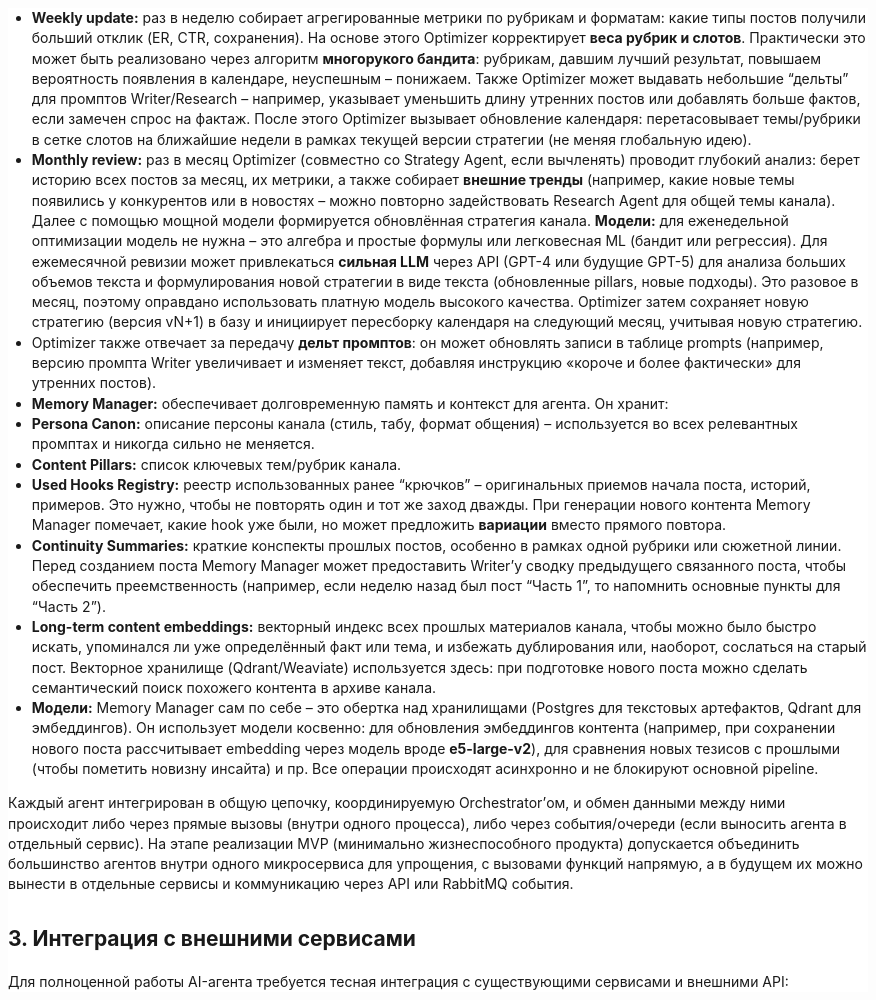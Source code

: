 - **Weekly update:** раз в неделю собирает агрегированные метрики по рубрикам и форматам: какие типы постов получили больший отклик (ER, CTR, сохранения). На основе этого Optimizer корректирует **веса рубрик и слотов**. Практически это может быть реализовано через алгоритм **многорукого бандита**: рубрикам, давшим лучший результат, повышаем вероятность появления в календаре, неуспешным – понижаем. Также Optimizer может выдавать небольшие “дельты” для промптов Writer/Research – например, указывает уменьшить длину утренних постов или добавлять больше фактов, если замечен спрос на фактаж. После этого Optimizer вызывает обновление календаря: перетасовывает темы/рубрики в сетке слотов на ближайшие недели в рамках текущей версии стратегии (не меняя глобальную идею).
- **Monthly review:** раз в месяц Optimizer (совместно со Strategy Agent, если вычленять) проводит глубокий анализ: берет историю всех постов за месяц, их метрики, а также собирает **внешние тренды** (например, какие новые темы появились у конкурентов или в новостях – можно повторно задействовать Research Agent для общей темы канала). Далее с помощью мощной модели формируется обновлённая стратегия канала. **Модели:** для еженедельной оптимизации модель не нужна – это алгебра и простые формулы или легковесная ML (бандит или регрессия). Для ежемесячной ревизии может привлекаться **сильная LLM** через API (GPT-4 или будущие GPT-5) для анализа больших объемов текста и формулирования новой стратегии в виде текста (обновленные pillars, новые подходы). Это разовое в месяц, поэтому оправдано использовать платную модель высокого качества. Optimizer затем сохраняет новую стратегию (версия vN+1) в базу и инициирует пересборку календаря на следующий месяц, учитывая новую стратегию.
- Optimizer также отвечает за передачу **дельт промптов**: он может обновлять записи в таблице prompts (например, версию промпта Writer увеличивает и изменяет текст, добавляя инструкцию «короче и более фактически» для утренних постов).
- **Memory Manager:** обеспечивает долговременную память и контекст для агента. Он хранит:
- **Persona Canon:** описание персоны канала (стиль, табу, формат общения) – используется во всех релевантных промптах и никогда сильно не меняется.
- **Content Pillars:** список ключевых тем/рубрик канала.
- **Used Hooks Registry:** реестр использованных ранее “крючков” – оригинальных приемов начала поста, историй, примеров. Это нужно, чтобы не повторять один и тот же заход дважды. При генерации нового контента Memory Manager помечает, какие hook уже были, но может предложить **вариации** вместо прямого повтора.
- **Continuity Summaries:** краткие конспекты прошлых постов, особенно в рамках одной рубрики или сюжетной линии. Перед созданием поста Memory Manager может предоставить Writer’у сводку предыдущего связанного поста, чтобы обеспечить преемственность (например, если неделю назад был пост “Часть 1”, то напомнить основные пункты для “Часть 2”).
- **Long-term content embeddings:** векторный индекс всех прошлых материалов канала, чтобы можно было быстро искать, упоминался ли уже определённый факт или тема, и избежать дублирования или, наоборот, сослаться на старый пост. Векторное хранилище (Qdrant/Weaviate) используется здесь: при подготовке нового поста можно сделать семантический поиск похожего контента в архиве канала.
- **Модели:** Memory Manager сам по себе – это обертка над хранилищами (Postgres для текстовых артефактов, Qdrant для эмбеддингов). Он использует модели косвенно: для обновления эмбеддингов контента (например, при сохранении нового поста рассчитывает embedding через модель вроде **e5-large-v2**), для сравнения новых тезисов с прошлыми (чтобы пометить новизну инсайта) и пр. Все операции происходят асинхронно и не блокируют основной pipeline.

Каждый агент интегрирован в общую цепочку, координируемую Orchestrator’ом, и обмен данными между ними происходит либо через прямые вызовы (внутри одного процесса), либо через события/очереди (если выносить агента в отдельный сервис). На этапе реализации MVP (минимально жизнеспособного продукта) допускается объединить большинство агентов внутри одного микросервиса для упрощения, с вызовами функций напрямую, а в будущем их можно вынести в отдельные сервисы и коммуникацию через API или RabbitMQ события.
## <a name="интеграция-с-внешними-сервисами"></a>3. Интеграция с внешними сервисами
Для полноценной работы AI-агента требуется тесная интеграция с существующими сервисами и внешними API:
